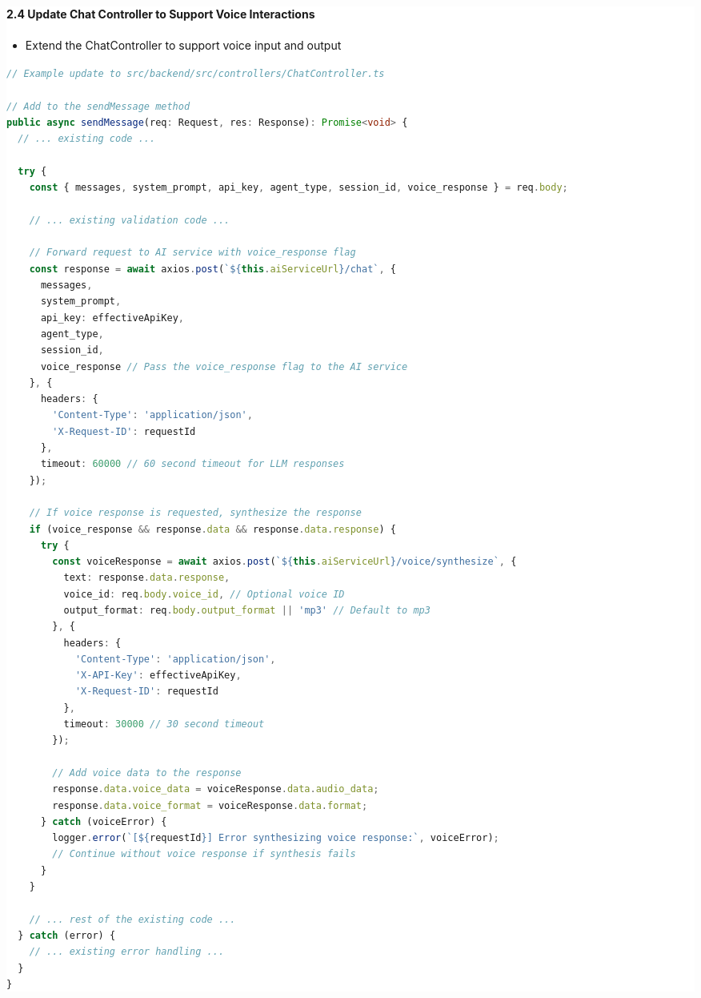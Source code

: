 #### 2.4 Update Chat Controller to Support Voice Interactions
- Extend the ChatController to support voice input and output

```typescript
// Example update to src/backend/src/controllers/ChatController.ts

// Add to the sendMessage method
public async sendMessage(req: Request, res: Response): Promise<void> {
  // ... existing code ...
  
  try {
    const { messages, system_prompt, api_key, agent_type, session_id, voice_response } = req.body;
    
    // ... existing validation code ...
    
    // Forward request to AI service with voice_response flag
    const response = await axios.post(`${this.aiServiceUrl}/chat`, {
      messages,
      system_prompt,
      api_key: effectiveApiKey,
      agent_type,
      session_id,
      voice_response // Pass the voice_response flag to the AI service
    }, {
      headers: {
        'Content-Type': 'application/json',
        'X-Request-ID': requestId
      },
      timeout: 60000 // 60 second timeout for LLM responses
    });
    
    // If voice response is requested, synthesize the response
    if (voice_response && response.data && response.data.response) {
      try {
        const voiceResponse = await axios.post(`${this.aiServiceUrl}/voice/synthesize`, {
          text: response.data.response,
          voice_id: req.body.voice_id, // Optional voice ID
          output_format: req.body.output_format || 'mp3' // Default to mp3
        }, {
          headers: {
            'Content-Type': 'application/json',
            'X-API-Key': effectiveApiKey,
            'X-Request-ID': requestId
          },
          timeout: 30000 // 30 second timeout
        });
        
        // Add voice data to the response
        response.data.voice_data = voiceResponse.data.audio_data;
        response.data.voice_format = voiceResponse.data.format;
      } catch (voiceError) {
        logger.error(`[${requestId}] Error synthesizing voice response:`, voiceError);
        // Continue without voice response if synthesis fails
      }
    }
    
    // ... rest of the existing code ...
  } catch (error) {
    // ... existing error handling ...
  }
}
```

